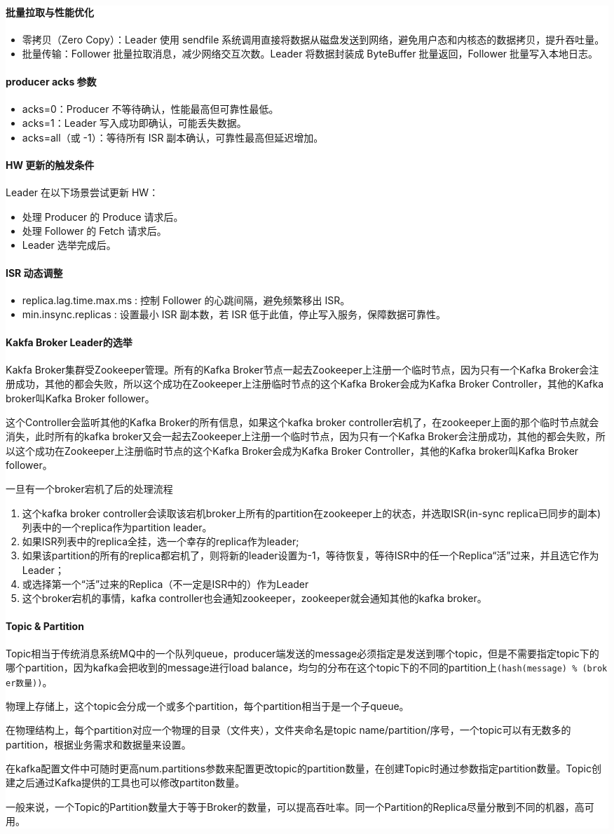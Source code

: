 #### 批量拉取与性能优化

- 零拷贝（Zero Copy）：Leader 使用 sendfile 系统调用直接将数据从磁盘发送到网络，避免用户态和内核态的数据拷贝，提升吞吐量。
- 批量传输：Follower 批量拉取消息，减少网络交互次数。Leader 将数据封装成 ByteBuffer 批量返回，Follower 批量写入本地日志。

#### producer acks 参数

- acks=0：Producer 不等待确认，性能最高但可靠性最低。
- acks=1：Leader 写入成功即确认，可能丢失数据。
- acks=all（或 -1）：等待所有 ISR 副本确认，可靠性最高但延迟增加。

#### HW 更新的触发条件

Leader 在以下场景尝试更新 HW：
- 处理 Producer 的 Produce 请求后。
- 处理 Follower 的 Fetch 请求后。
- Leader 选举完成后。

#### ISR 动态调整

- replica.lag.time.max.ms : 控制 Follower 的心跳间隔，避免频繁移出 ISR。
- min.insync.replicas : 设置最小 ISR 副本数，若 ISR 低于此值，停止写入服务，保障数据可靠性。

#### Kakfa Broker Leader的选举

Kakfa Broker集群受Zookeeper管理。所有的Kafka Broker节点一起去Zookeeper上注册一个临时节点，因为只有一个Kafka Broker会注册成功，其他的都会失败，所以这个成功在Zookeeper上注册临时节点的这个Kafka Broker会成为Kafka Broker Controller，其他的Kafka broker叫Kafka Broker follower。

这个Controller会监听其他的Kafka Broker的所有信息，如果这个kafka broker controller宕机了，在zookeeper上面的那个临时节点就会消失，此时所有的kafka broker又会一起去Zookeeper上注册一个临时节点，因为只有一个Kafka Broker会注册成功，其他的都会失败，所以这个成功在Zookeeper上注册临时节点的这个Kafka Broker会成为Kafka Broker Controller，其他的Kafka broker叫Kafka Broker follower。

一旦有一个broker宕机了后的处理流程

1.	这个kafka broker controller会读取该宕机broker上所有的partition在zookeeper上的状态，并选取ISR(in-sync replica已同步的副本)列表中的一个replica作为partition leader。
2.	如果ISR列表中的replica全挂，选一个幸存的replica作为leader;
3.	如果该partition的所有的replica都宕机了，则将新的leader设置为-1，等待恢复，等待ISR中的任一个Replica“活”过来，并且选它作为Leader；
4.	或选择第一个“活”过来的Replica（不一定是ISR中的）作为Leader
5.	这个broker宕机的事情，kafka controller也会通知zookeeper，zookeeper就会通知其他的kafka broker。

#### Topic & Partition

Topic相当于传统消息系统MQ中的一个队列queue，producer端发送的message必须指定是发送到哪个topic，但是不需要指定topic下的哪个partition，因为kafka会把收到的message进行load balance，均匀的分布在这个topic下的不同的partition上`(hash(message) % (broker数量))`。

物理上存储上，这个topic会分成一个或多个partition，每个partition相当于是一个子queue。

在物理结构上，每个partition对应一个物理的目录（文件夹），文件夹命名是topic name/partition/序号，一个topic可以有无数多的partition，根据业务需求和数据量来设置。

在kafka配置文件中可随时更高num.partitions参数来配置更改topic的partition数量，在创建Topic时通过参数指定partition数量。Topic创建之后通过Kafka提供的工具也可以修改partiton数量。

一般来说，一个Topic的Partition数量大于等于Broker的数量，可以提高吞吐率。同一个Partition的Replica尽量分散到不同的机器，高可用。

